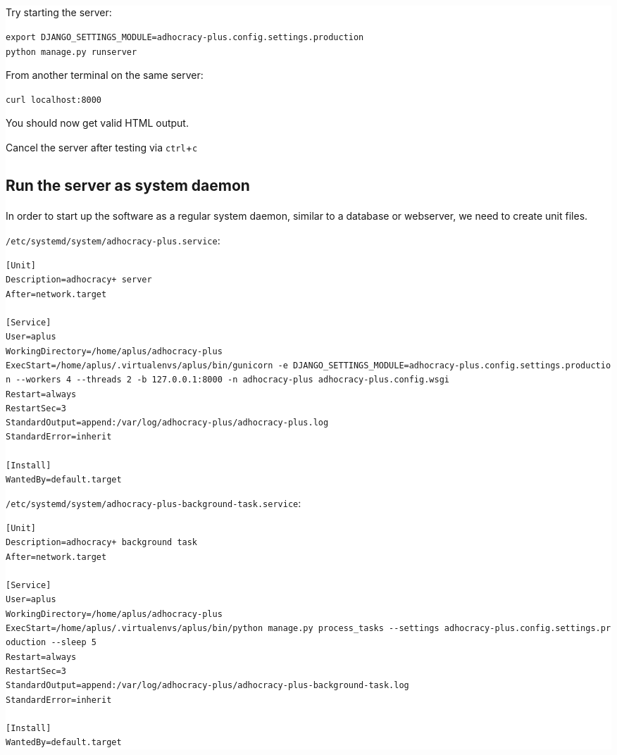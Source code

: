 Try starting the server:

```
export DJANGO_SETTINGS_MODULE=adhocracy-plus.config.settings.production
python manage.py runserver
```

From another terminal on the same server:

```
curl localhost:8000
```

You should now get valid HTML output.

Cancel the server after testing via `ctrl`+`c`

## Run the server as system daemon

In order to start up the software as a regular system daemon, similar to a database or webserver, we need to create unit files.

`/etc/systemd/system/adhocracy-plus.service`:

```
[Unit]
Description=adhocracy+ server
After=network.target

[Service]
User=aplus
WorkingDirectory=/home/aplus/adhocracy-plus
ExecStart=/home/aplus/.virtualenvs/aplus/bin/gunicorn -e DJANGO_SETTINGS_MODULE=adhocracy-plus.config.settings.production --workers 4 --threads 2 -b 127.0.0.1:8000 -n adhocracy-plus adhocracy-plus.config.wsgi
Restart=always
RestartSec=3
StandardOutput=append:/var/log/adhocracy-plus/adhocracy-plus.log
StandardError=inherit

[Install]
WantedBy=default.target
```

`/etc/systemd/system/adhocracy-plus-background-task.service`:

```
[Unit]
Description=adhocracy+ background task
After=network.target

[Service]
User=aplus
WorkingDirectory=/home/aplus/adhocracy-plus
ExecStart=/home/aplus/.virtualenvs/aplus/bin/python manage.py process_tasks --settings adhocracy-plus.config.settings.production --sleep 5
Restart=always
RestartSec=3
StandardOutput=append:/var/log/adhocracy-plus/adhocracy-plus-background-task.log
StandardError=inherit

[Install]
WantedBy=default.target
```
